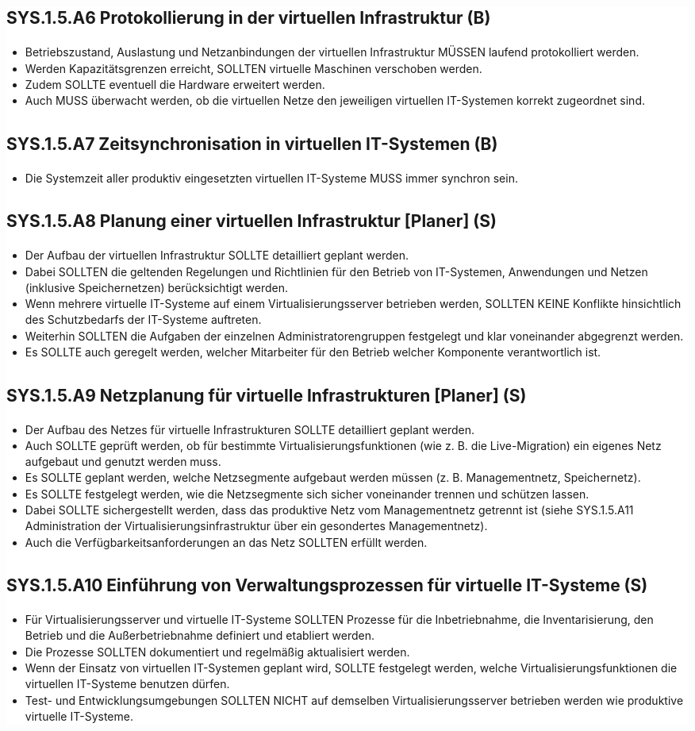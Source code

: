 ## SYS.1.5.A6 Protokollierung in der virtuellen Infrastruktur (B)

- Betriebszustand, Auslastung und Netzanbindungen der virtuellen Infrastruktur MÜSSEN laufend protokolliert werden.
- Werden Kapazitätsgrenzen erreicht, SOLLTEN virtuelle Maschinen verschoben werden.
- Zudem SOLLTE eventuell die Hardware erweitert werden.
- Auch MUSS überwacht werden, ob die virtuellen Netze den jeweiligen virtuellen IT-Systemen korrekt zugeordnet sind.

## SYS.1.5.A7 Zeitsynchronisation in virtuellen IT-Systemen (B)

- Die Systemzeit aller produktiv eingesetzten virtuellen IT-Systeme MUSS immer synchron sein.

## SYS.1.5.A8 Planung einer virtuellen Infrastruktur [Planer] (S)

- Der Aufbau der virtuellen Infrastruktur SOLLTE detailliert geplant werden.
- Dabei SOLLTEN die geltenden Regelungen und Richtlinien für den Betrieb von IT-Systemen, Anwendungen und Netzen (inklusive Speichernetzen) berücksichtigt werden.
- Wenn mehrere virtuelle IT-Systeme auf einem Virtualisierungsserver betrieben werden, SOLLTEN KEINE Konflikte hinsichtlich des Schutzbedarfs der IT-Systeme auftreten.
- Weiterhin SOLLTEN die Aufgaben der einzelnen Administratorengruppen festgelegt und klar voneinander abgegrenzt werden.
- Es SOLLTE auch geregelt werden, welcher Mitarbeiter für den Betrieb welcher Komponente verantwortlich ist.

## SYS.1.5.A9 Netzplanung für virtuelle Infrastrukturen [Planer] (S)

- Der Aufbau des Netzes für virtuelle Infrastrukturen SOLLTE detailliert geplant werden.
- Auch SOLLTE geprüft werden, ob für bestimmte Virtualisierungsfunktionen (wie z. B. die Live-Migration) ein eigenes Netz aufgebaut und genutzt werden muss.
- Es SOLLTE geplant werden, welche Netzsegmente aufgebaut werden müssen (z. B. Managementnetz, Speichernetz).
- Es SOLLTE festgelegt werden, wie die Netzsegmente sich sicher voneinander trennen und schützen lassen.
- Dabei SOLLTE sichergestellt werden, dass das produktive Netz vom Managementnetz getrennt ist (siehe SYS.1.5.A11 Administration der Virtualisierungsinfrastruktur über ein gesondertes Managementnetz).
- Auch die Verfügbarkeitsanforderungen an das Netz SOLLTEN erfüllt werden.

## SYS.1.5.A10 Einführung von Verwaltungsprozessen für virtuelle IT-Systeme (S)

- Für Virtualisierungsserver und virtuelle IT-Systeme SOLLTEN Prozesse für die Inbetriebnahme, die Inventarisierung, den Betrieb und die Außerbetriebnahme definiert und etabliert werden.
- Die Prozesse SOLLTEN dokumentiert und regelmäßig aktualisiert werden.
- Wenn der Einsatz von virtuellen IT-Systemen geplant wird, SOLLTE festgelegt werden, welche Virtualisierungsfunktionen die virtuellen IT-Systeme benutzen dürfen.
- Test- und Entwicklungsumgebungen SOLLTEN NICHT auf demselben Virtualisierungsserver betrieben werden wie produktive virtuelle IT-Systeme.
